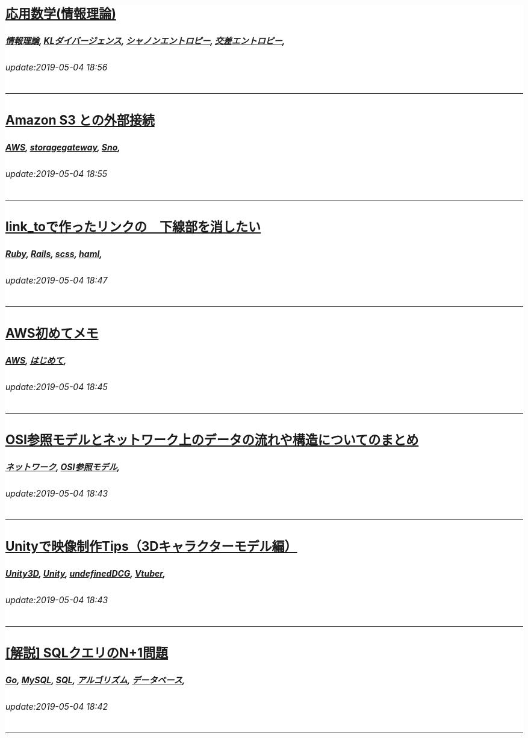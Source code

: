 ## [応用数学(情報理論)](https://qiita.com/goroshigeno/items/2de77679b0ed00d303af)
##### [情報理論](https://qiita.com/tags/情報理論), [KLダイバージェンス](https://qiita.com/tags/KLダイバージェンス), [シャノンエントロピー](https://qiita.com/tags/シャノンエントロピー), [交差エントロピー](https://qiita.com/tags/交差エントロピー), 
###### update:2019-05-04 18:56
---
## [Amazon S3 との外部接続](https://qiita.com/leomaro7/items/c43835a7aeae8781c3b4)
##### [AWS](https://qiita.com/tags/AWS), [storagegateway](https://qiita.com/tags/storagegateway), [Sno](https://qiita.com/tags/Sno), 
###### update:2019-05-04 18:55
---
## [link_toで作ったリンクの　下線部を消したい](https://qiita.com/tokki7127/items/415192ac44b44443041a)
##### [Ruby](https://qiita.com/tags/Ruby), [Rails](https://qiita.com/tags/Rails), [scss](https://qiita.com/tags/scss), [haml](https://qiita.com/tags/haml), 
###### update:2019-05-04 18:47
---
## [AWS初めてメモ](https://qiita.com/fukuham/items/dd14d6cc92482c4c73ff)
##### [AWS](https://qiita.com/tags/AWS), [はじめて](https://qiita.com/tags/はじめて), 
###### update:2019-05-04 18:45
---
## [OSI参照モデルとネットワーク上のデータの流れや構造についてのまとめ](https://qiita.com/u-dai/items/dce5dcae9b45e9add9c7)
##### [ネットワーク](https://qiita.com/tags/ネットワーク), [OSI参照モデル](https://qiita.com/tags/OSI参照モデル), 
###### update:2019-05-04 18:43
---
## [Unityで映像制作Tips（3Dキャラクターモデル編）](https://qiita.com/Yuzu_Unity/items/c0e2997261f7bd4c1932)
##### [Unity3D](https://qiita.com/tags/Unity3D), [Unity](https://qiita.com/tags/Unity), [undefinedDCG](https://qiita.com/tags/undefinedDCG), [Vtuber](https://qiita.com/tags/Vtuber), 
###### update:2019-05-04 18:43
---
## [[解説] SQLクエリのN+1問題](https://qiita.com/muroya2355/items/d4eecbe722a8ddb2568b)
##### [Go](https://qiita.com/tags/Go), [MySQL](https://qiita.com/tags/MySQL), [SQL](https://qiita.com/tags/SQL), [アルゴリズム](https://qiita.com/tags/アルゴリズム), [データベース](https://qiita.com/tags/データベース), 
###### update:2019-05-04 18:42
---